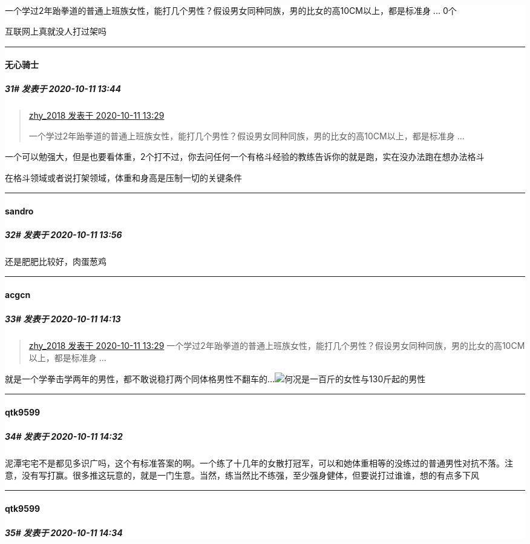 一个学过2年跆拳道的普通上班族女性，能打几个男性？假设男女同种同族，男的比女的高10CM以上，都是标准身 ...</blockquote>
0个

互联网上真就没人打过架吗


-----

####  无心骑士  
##### 31#       发表于 2020-10-11 13:44


<blockquote><a href="httphttps://bbs.saraba1st.com/2b/forum.php?mod=redirect&amp;goto=findpost&amp;pid=49018158&amp;ptid=1964542" target="_blank">zhy_2018 发表于 2020-10-11 13:29</a>

一个学过2年跆拳道的普通上班族女性，能打几个男性？假设男女同种同族，男的比女的高10CM以上，都是标准身 ...</blockquote>
一个可以勉强大，但是也要看体重，2个打不过，你去问任何一个有格斗经验的教练告诉你的就是跑，实在没办法跑在想办法格斗


在格斗领域或者说打架领域，体重和身高是压制一切的关键条件


-----

####  sandro  
##### 32#       发表于 2020-10-11 13:56


还是肥肥比较好，肉蛋葱鸡


-----

####  acgcn  
##### 33#       发表于 2020-10-11 14:13


<blockquote><a href="httphttps://bbs.saraba1st.com/2b/forum.php?mod=redirect&amp;goto=findpost&amp;pid=49018158&amp;ptid=1964542" target="_blank">zhy_2018 发表于 2020-10-11 13:29</a>
一个学过2年跆拳道的普通上班族女性，能打几个男性？假设男女同种同族，男的比女的高10CM以上，都是标准身 ...</blockquote>
就是一个学拳击学两年的男性，都不敢说稳打两个同体格男性不翻车的…<img src="https://static.saraba1st.com/image/smiley/face2017/002.png" referrerpolicy="no-referrer">何况是一百斤的女性与130斤起的男性


-----

####  qtk9599  
##### 34#       发表于 2020-10-11 14:32


泥潭宅宅不是都见多识广吗，这个有标准答案的啊。一个练了十几年的女散打冠军，可以和她体重相等的没练过的普通男性对抗不落。注意，没有写打赢。很多推这玩意的，就是一门生意。当然，练当然比不练强，至少强身健体，但要说打过谁谁，想的有点多下风


-----

####  qtk9599  
##### 35#       发表于 2020-10-11 14:34

